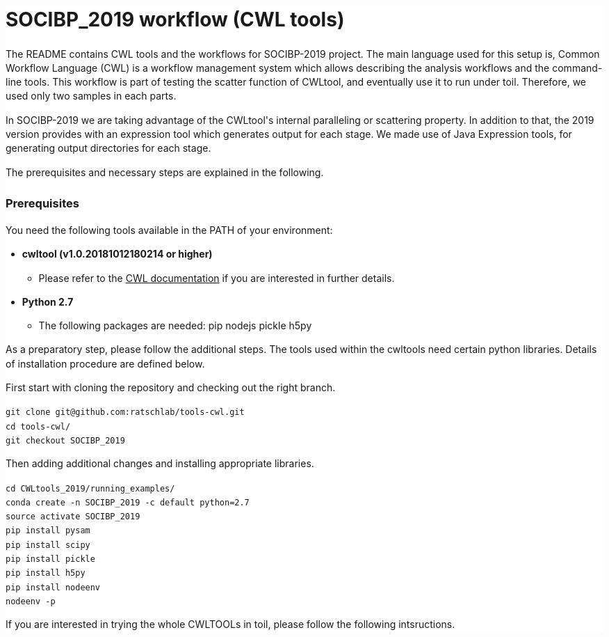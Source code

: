 # SOCIBP_2019 workflow (CWL tools) 

The README contains CWL tools and the workflows for SOCIBP-2019 project. The main language used for this setup is, Common Workflow Language (CWL) is a workflow management system which allows describing the analysis workflows and the command-line tools. This workflow is part of testing the scatter function of CWLtool, and eventually use it to run under toil. Therefore, we used only two samples in each parts. 


In SOCIBP-2019 we are taking advantage of the CWLtool's internal paralleling or scattering property. In addition to that, the 2019 version provides with an expression tool which generates output for each stage. We made use of Java Expression tools, for generating output directories for each stage.
 
The prerequisites and necessary steps are explained in the following.

### Prerequisites ###

You need the following tools available in the PATH of your environment:

* **cwltool (v1.0.20181012180214 or higher)**

    * Please refer to the [CWL documentation](https://github.com/common-workflow-language/cwltool) if you are interested in further details.
    
 * **Python 2.7**
 
    * The following packages are needed: pip nodejs pickle h5py 
  
  
As a preparatory step, please follow the additional steps. The tools used within the cwltools need certain python libraries. Details of installation procedure are defined below. 
  
First start with cloning the repository and checking out the right branch.
  
  
  ```
git clone git@github.com:ratschlab/tools-cwl.git
cd tools-cwl/
git checkout SOCIBP_2019
```

Then adding additional changes and installing appropriate libraries.

```
cd CWLtools_2019/running_examples/
conda create -n SOCIBP_2019 -c default python=2.7
source activate SOCIBP_2019
pip install pysam
pip install scipy
pip install pickle
pip install h5py
pip install nodeenv
nodeenv -p
```

If you are interested in trying the whole CWLTOOLs in toil, please follow the following intsructions.
